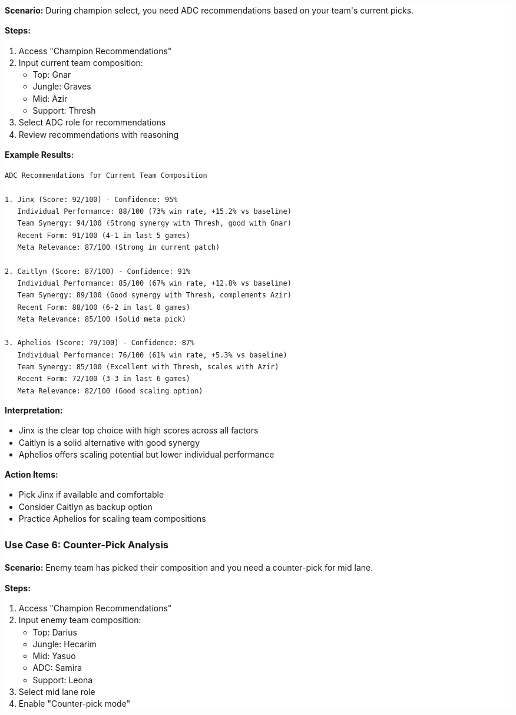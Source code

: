 **Scenario:** During champion select, you need ADC recommendations based on your team's current picks.

**Steps:**
1. Access "Champion Recommendations"
2. Input current team composition:
   - Top: Gnar
   - Jungle: Graves
   - Mid: Azir
   - Support: Thresh
3. Select ADC role for recommendations
4. Review recommendations with reasoning

**Example Results:**
```
ADC Recommendations for Current Team Composition

1. Jinx (Score: 92/100) - Confidence: 95%
   Individual Performance: 88/100 (73% win rate, +15.2% vs baseline)
   Team Synergy: 94/100 (Strong synergy with Thresh, good with Gnar)
   Recent Form: 91/100 (4-1 in last 5 games)
   Meta Relevance: 87/100 (Strong in current patch)
   
2. Caitlyn (Score: 87/100) - Confidence: 91%
   Individual Performance: 85/100 (67% win rate, +12.8% vs baseline)
   Team Synergy: 89/100 (Good synergy with Thresh, complements Azir)
   Recent Form: 88/100 (6-2 in last 8 games)
   Meta Relevance: 85/100 (Solid meta pick)

3. Aphelios (Score: 79/100) - Confidence: 87%
   Individual Performance: 76/100 (61% win rate, +5.3% vs baseline)
   Team Synergy: 85/100 (Excellent with Thresh, scales with Azir)
   Recent Form: 72/100 (3-3 in last 6 games)
   Meta Relevance: 82/100 (Good scaling option)
```

**Interpretation:**
- Jinx is the clear top choice with high scores across all factors
- Caitlyn is a solid alternative with good synergy
- Aphelios offers scaling potential but lower individual performance

**Action Items:**
- Pick Jinx if available and comfortable
- Consider Caitlyn as backup option
- Practice Aphelios for scaling team compositions

### Use Case 6: Counter-Pick Analysis

**Scenario:** Enemy team has picked their composition and you need a counter-pick for mid lane.

**Steps:**
1. Access "Champion Recommendations"
2. Input enemy team composition:
   - Top: Darius
   - Jungle: Hecarim
   - Mid: Yasuo
   - ADC: Samira
   - Support: Leona
3. Select mid lane role
4. Enable "Counter-pick mode"
